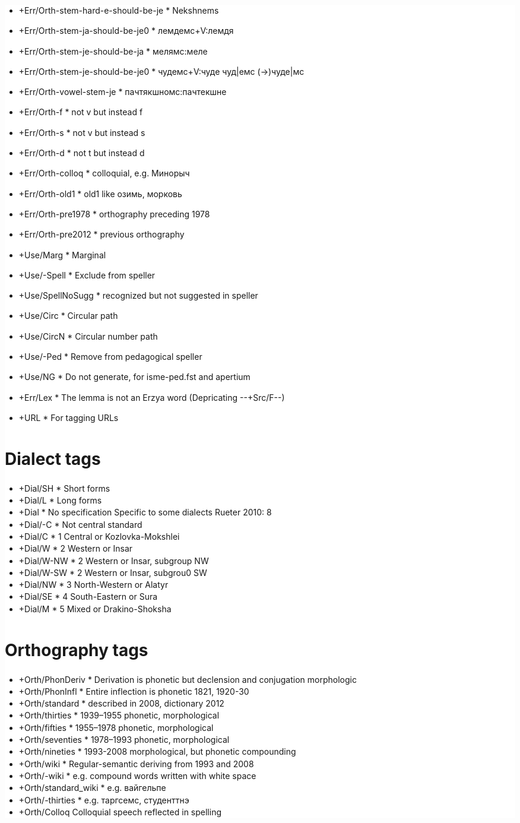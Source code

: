 * +Err/Orth-stem-hard-e-should-be-je * Nekshnems
* +Err/Orth-stem-ja-should-be-je0 * лемдемс+V:лемдя
* +Err/Orth-stem-je-should-be-ja * мелямс:меле
* +Err/Orth-stem-je-should-be-je0 * чудемс+V:чуде чуд|емс (->)чуде|мс
* +Err/Orth-vowel-stem-je * пачтякшномс:пачтекшне
* +Err/Orth-f * not v but instead f
* +Err/Orth-s * not v but instead s
* +Err/Orth-d * not t but instead d
* +Err/Orth-colloq * colloquial, e.g. Минорыч
* +Err/Orth-old1 * old1 like озимь, морковь
* +Err/Orth-pre1978 * orthography preceding 1978
* +Err/Orth-pre2012 * previous orthography
* +Use/Marg * Marginal
* +Use/-Spell * Exclude from speller
* +Use/SpellNoSugg * recognized but not suggested in speller
* +Use/Circ * Circular path
* +Use/CircN * Circular number path
* +Use/-Ped * Remove from pedagogical speller
* +Use/NG * Do not generate, for isme-ped.fst and apertium

* +Err/Lex * The lemma is not an Erzya word (Depricating --+Src/F--)

* +URL * For tagging URLs

# Dialect tags
* +Dial/SH * Short forms
* +Dial/L * Long forms
* +Dial * No specification
Specific to some dialects
Rueter 2010: 8
* +Dial/-C * Not central standard
* +Dial/C * 1 Central or Kozlovka-Mokshlei
* +Dial/W * 2 Western or Insar
* +Dial/W-NW * 2 Western or Insar, subgroup NW
* +Dial/W-SW * 2 Western or Insar, subgrou0 SW
* +Dial/NW * 3 North-Western or Alatyr
* +Dial/SE * 4 South-Eastern or Sura
* +Dial/M * 5 Mixed or Drakino-Shoksha

# Orthography tags
* +Orth/PhonDeriv * Derivation is phonetic but declension and conjugation morphologic
* +Orth/PhonInfl * Entire inflection is phonetic 1821, 1920-30
* +Orth/standard * described in 2008, dictionary 2012
* +Orth/thirties * 1939–1955 phonetic, morphological
* +Orth/fifties * 1955–1978 phonetic, morphological
* +Orth/seventies * 1978–1993 phonetic, morphological
* +Orth/nineties * 1993-2008 morphological, but phonetic compounding
* +Orth/wiki * Regular-semantic deriving from 1993 and 2008
* +Orth/-wiki * e.g. compound words written with white space
* +Orth/standard_wiki * e.g. вайгельпе
* +Orth/-thirties * e.g. таргсемс, студенттнэ
* +Orth/Colloq Colloquial speech reflected in spelling

